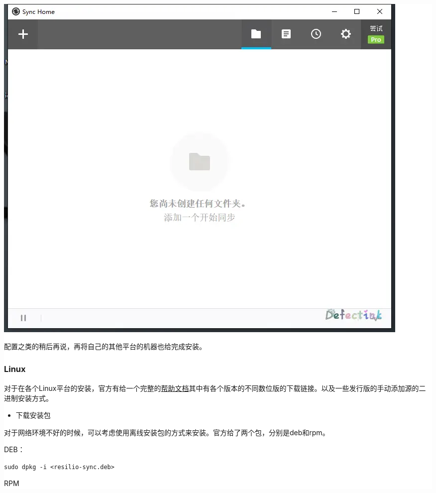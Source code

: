 ![打开](../images/Resilio-Sync多平台实时同步/打开.webp)

配置之类的稍后再说，再将自己的其他平台的机器也给完成安装。

### Linux

对于在各个Linux平台的安装，官方有给一个完整的[帮助文档](https://help.resilio.com/hc/en-us/articles/206178924-Installing-Sync-package-on-Linux)其中有各个版本的不同数位版的下载链接。以及一些发行版的手动添加源的二进制安装方式。

- 下载安装包

对于网络环境不好的时候，可以考虑使用离线安装包的方式来安装。官方给了两个包，分别是deb和rpm。

DEB：

```
sudo dpkg -i <resilio-sync.deb>
```

RPM
